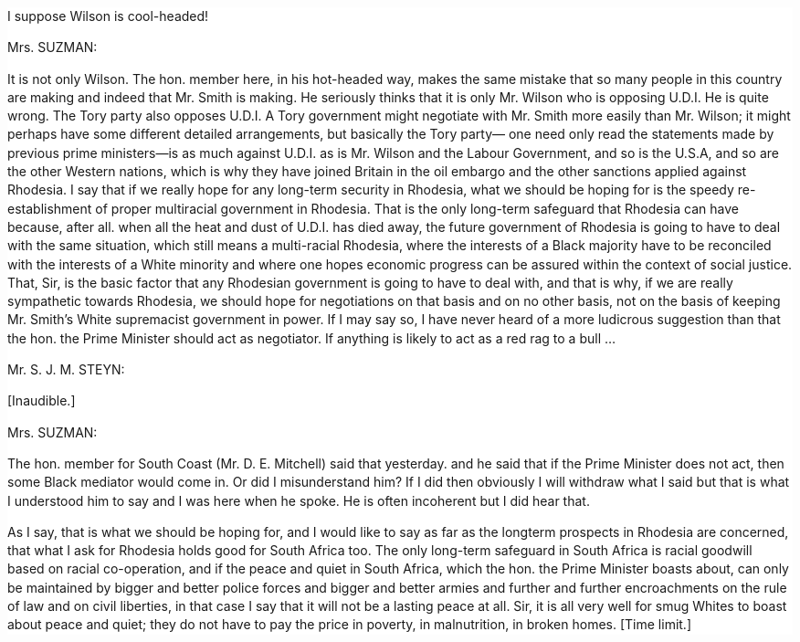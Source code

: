 <p>I suppose Wilson is cool-headed!</p>

</speech>

<speech by="#suzman">

<from><span class="col_179-180" refersTo="page_0100"/>Mrs. <person refersTo="#hansard_za">SUZMAN</person>:</from>

<p>It is not only Wilson. The hon. member here, in his hot-headed way, makes the same mistake that so many people in this country are making and indeed that Mr. Smith is making. He seriously thinks that it is only Mr. Wilson who is opposing U.D.I. He is quite wrong. The Tory party also opposes U.D.I. A Tory government might negotiate with Mr. Smith more easily than Mr. Wilson; it might perhaps have some different detailed arrangements, but basically the Tory party&#x2014; one need only read the statements made by previous prime ministers&#x2014;is as much against U.D.I. as is Mr. Wilson and the Labour Government, and so is the U.S.A, and so are the other Western nations, which is why they have joined Britain in the oil embargo and the other sanctions applied against Rhodesia. I say that if we really hope for any long-term security in Rhodesia, what we should be hoping for is the speedy re-establishment of proper multiracial government in Rhodesia. That is the only long-term safeguard that Rhodesia can have because, after all. when all the heat and dust of U.D.I. has died away, the future government of Rhodesia is going to have to deal with the same situation, which still means a multi-racial Rhodesia, where the interests of a Black majority have to be reconciled with the interests of a White minority and where one hopes economic progress can be assured within the context of social justice. That, Sir, is the basic factor that any Rhodesian government is going to have to deal with, and that is why, if we are really sympathetic towards Rhodesia, we should hope for negotiations on that basis and on no other basis, not on the basis of keeping Mr. Smith&#x2019;s White supremacist government in power. If I may say so, I have never heard of a more ludicrous suggestion than that the hon. the Prime Minister should act as negotiator. If anything is likely to act as a red rag to a bull &#x2026;</p>

</speech>

<speech by="#steyn">

<from>Mr. <person refersTo="#hansard_za">S. J. M. STEYN</person>:</from>

<p>[Inaudible.]</p>

</speech>

<speech by="#suzman">

<from>Mrs. <person refersTo="#hansard_za">SUZMAN</person>:</from>

<p>The hon. member for South Coast (Mr. D. E. Mitchell) said that yesterday. and he said that if the Prime Minister does not act, then some Black mediator would come in. Or did I misunderstand him? If I did then obviously I will withdraw what I said but that is what I understood him to say and I was here when he spoke. He is often incoherent but I did hear that.</p>

<p>As I say, that is what we should be hoping for, and I would like to say as far as the longterm prospects in Rhodesia are concerned, that what I ask for Rhodesia holds good for South Africa too. The only long-term safeguard in South Africa is racial goodwill based on racial co-operation, and if the peace and quiet in South Africa, which the hon. the Prime Minister boasts about, can only be maintained by bigger and better police forces and bigger and better armies and further and further encroachments on the rule of law and on civil liberties, in that case I say that it will not be a lasting peace at all. Sir, it is all very well for smug Whites to boast about peace and quiet; they do not have to pay the price in poverty, in malnutrition, in broken homes. [Time limit.]</p>
